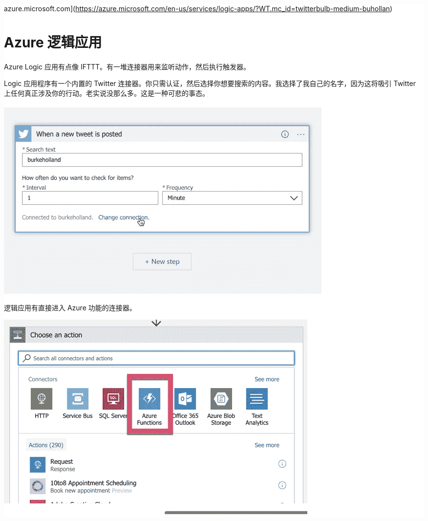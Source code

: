 azure.microsoft.com](https://azure.microsoft.com/en-us/services/logic-apps/?WT.mc_id=twitterbulb-medium-buhollan) 

# Azure 逻辑应用

Azure Logic 应用有点像 IFTTT。有一堆连接器用来监听动作，然后执行触发器。

Logic 应用程序有一个内置的 Twitter 连接器。你只需认证，然后选择你想要搜索的内容。我选择了我自己的名字，因为这将吸引 Twitter 上任何真正涉及你的行动。老实说没那么多。这是一种可悲的事态。

![](img/951f8b5529af43f8b1d79789b966ff70.png)

逻辑应用有直接进入 Azure 功能的连接器。

![](img/1fafa174771ad1e2dc3727cd42b0baa4.png)
